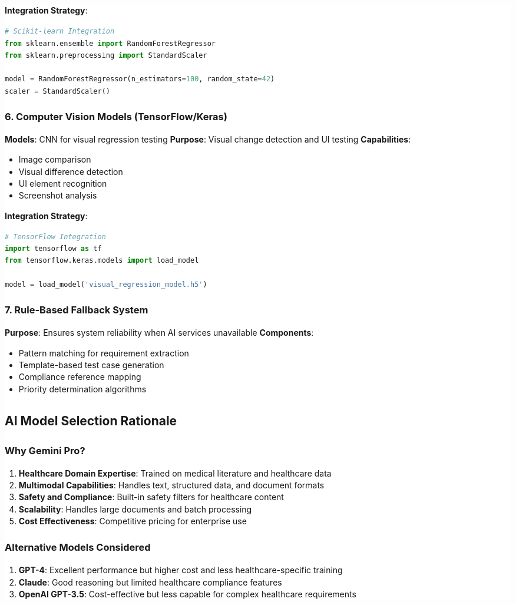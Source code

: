 **Integration Strategy**:
```python
# Scikit-learn Integration
from sklearn.ensemble import RandomForestRegressor
from sklearn.preprocessing import StandardScaler

model = RandomForestRegressor(n_estimators=100, random_state=42)
scaler = StandardScaler()
```

### 6. Computer Vision Models (TensorFlow/Keras)

**Models**: CNN for visual regression testing
**Purpose**: Visual change detection and UI testing
**Capabilities**:
- Image comparison
- Visual difference detection
- UI element recognition
- Screenshot analysis

**Integration Strategy**:
```python
# TensorFlow Integration
import tensorflow as tf
from tensorflow.keras.models import load_model

model = load_model('visual_regression_model.h5')
```

### 7. Rule-Based Fallback System

**Purpose**: Ensures system reliability when AI services unavailable
**Components**:
- Pattern matching for requirement extraction
- Template-based test case generation
- Compliance reference mapping
- Priority determination algorithms

## AI Model Selection Rationale

### Why Gemini Pro?

1. **Healthcare Domain Expertise**: Trained on medical literature and healthcare data
2. **Multimodal Capabilities**: Handles text, structured data, and document formats
3. **Safety and Compliance**: Built-in safety filters for healthcare content
4. **Scalability**: Handles large documents and batch processing
5. **Cost Effectiveness**: Competitive pricing for enterprise use

### Alternative Models Considered

1. **GPT-4**: Excellent performance but higher cost and less healthcare-specific training
2. **Claude**: Good reasoning but limited healthcare compliance features
3. **OpenAI GPT-3.5**: Cost-effective but less capable for complex healthcare requirements
